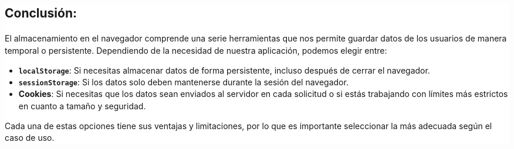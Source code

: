 
## Conclusión:
El almacenamiento en el navegador comprende una serie herramientas que nos permite guardar datos de los usuarios de manera temporal o persistente. Dependiendo de la necesidad de nuestra aplicación, podemos elegir entre:

- **`localStorage`**: Si necesitas almacenar datos de forma persistente, incluso después de cerrar el navegador.
- **`sessionStorage`**: Si los datos solo deben mantenerse durante la sesión del navegador.
- **Cookies**: Si necesitas que los datos sean enviados al servidor en cada solicitud o si estás trabajando con límites más estrictos en cuanto a tamaño y seguridad.

Cada una de estas opciones tiene sus ventajas y limitaciones, por lo que es importante seleccionar la más adecuada según el caso de uso.